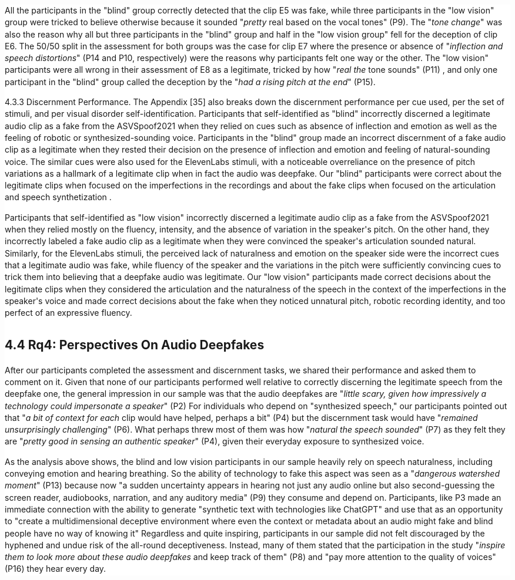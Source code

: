 All the participants in the "blind" group correctly detected that the clip E5 was fake, while three participants in the "low vision" group were tricked to believe otherwise because it sounded "*pretty* real based on the vocal tones" (P9). The "*tone change*" was also the reason why all but three participants in the "blind" group and half in the "low vision group" fell for the deception of clip E6. The 50/50 split in the assessment for both groups was the case for clip E7 where the presence or absence of "*inflection and speech distortions*"
(P14 and P10, respectively) were the reasons why participants felt one way or the other. The "low vision" participants were all wrong in their assessment of E8 as a legitimate, tricked by how "*real the* tone sounds" (P11) , and only one participant in the "blind" group called the deception by the "*had a rising pitch at the end*" (P15).

4.3.3 Discernment Performance. The Appendix [35] also breaks down the discernment performance per cue used, per the set of stimuli, and per visual disorder self-identification. Participants that self-identified as "blind" incorrectly discerned a legitimate audio clip as a fake from the ASVSpoof2021 when they relied on cues such as absence of inflection and emotion as well as the feeling of robotic or synthesized-sounding voice. Participants in the "blind" group made an incorrect discernment of a fake audio clip as a legitimate when they rested their decision on the presence of inflection and emotion and feeling of natural-sounding voice. The similar cues were also used for the ElevenLabs stimuli, with a noticeable overreliance on the presence of pitch variations as a hallmark of a legitimate clip when in fact the audio was deepfake. Our "blind" participants were correct about the legitimate clips when focused on the imperfections in the recordings and about the fake clips when focused on the articulation and speech synthetization .

Participants that self-identified as "low vision" incorrectly discerned a legitimate audio clip as a fake from the ASVSpoof2021 when they relied mostly on the fluency, intensity, and the absence of variation in the speaker's pitch. On the other hand, they incorrectly labeled a fake audio clip as a legitimate when they were convinced the speaker's articulation sounded natural. Similarly, for the ElevenLabs stimuli, the perceived lack of naturalness and emotion on the speaker side were the incorrect cues that a legitimate audio was fake, while fluency of the speaker and the variations in the pitch were sufficiently convincing cues to trick them into believing that a deepfake audio was legitimate. Our "low vision" participants made correct decisions about the legitimate clips when they considered the articulation and the naturalness of the speech in the context of the imperfections in the speaker's voice and made correct decisions about the fake when they noticed unnatural pitch, robotic recording identity, and too perfect of an expressive fluency.

## 4.4 Rq4: Perspectives On Audio Deepfakes

After our participants completed the assessment and discernment tasks, we shared their performance and asked them to comment on it. Given that none of our participants performed well relative to correctly discerning the legitimate speech from the deepfake one, the general impression in our sample was that the audio deepfakes are "*little scary, given how impressively a technology could impersonate a speaker*" (P2) For individuals who depend on "synthesized speech," our participants pointed out that "*a bit of context for each* clip would have helped, perhaps a bit" (P4) but the discernment task would have "*remained unsurprisingly challenging*" (P6). What perhaps threw most of them was how "*natural the speech sounded*" (P7)
as they felt they are "*pretty good in sensing an authentic speaker*"
(P4), given their everyday exposure to synthesized voice.

As the analysis above shows, the blind and low vision participants in our sample heavily rely on speech naturalness, including conveying emotion and hearing breathing. So the ability of technology to fake this aspect was seen as a "*dangerous watershed moment*"
(P13) because now "a sudden uncertainty appears in hearing not just any audio online but also second-guessing the screen reader, audiobooks, narration, and any auditory media" (P9) they consume and depend on. Participants, like P3 made an immediate connection with the ability to generate "synthetic text with technologies like ChatGPT" and use that as an opportunity to "create a multidimensional deceptive environment where even the context or metadata about an audio might fake and blind people have no way of knowing it" Regardless and quite inspiring, participants in our sample did not felt discouraged by the hyphened and undue risk of the all-round deceptiveness. Instead, many of them stated that the participation in the study "*inspire them to look more about these audio deepfakes* and keep track of them" (P8) and "pay more attention to the quality of voices" (P16) they hear every day.
